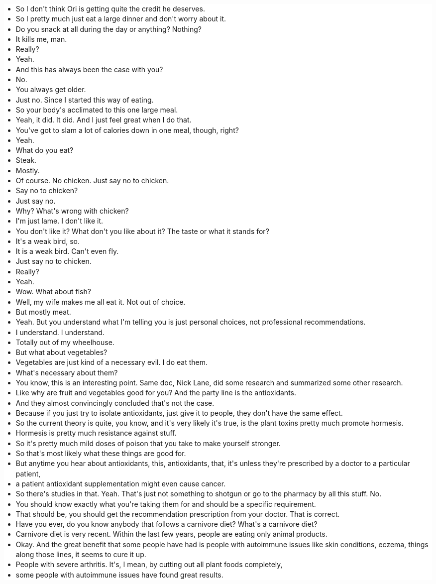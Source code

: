 *  So I don't think Ori is getting quite the credit he deserves.
*  So I pretty much just eat a large dinner and don't worry about it.
*  Do you snack at all during the day or anything? Nothing?
*  It kills me, man.
*  Really?
*  Yeah.
*  And this has always been the case with you?
*  No.
*  You always get older.
*  Just no. Since I started this way of eating.
*  So your body's acclimated to this one large meal.
*  Yeah, it did. It did. And I just feel great when I do that.
*  You've got to slam a lot of calories down in one meal, though, right?
*  Yeah.
*  What do you eat?
*  Steak.
*  Mostly.
*  Of course. No chicken. Just say no to chicken.
*  Say no to chicken?
*  Just say no.
*  Why? What's wrong with chicken?
*  I'm just lame. I don't like it.
*  You don't like it? What don't you like about it? The taste or what it stands for?
*  It's a weak bird, so.
*  It is a weak bird. Can't even fly.
*  Just say no to chicken.
*  Really?
*  Yeah.
*  Wow. What about fish?
*  Well, my wife makes me all eat it. Not out of choice.
*  But mostly meat.
*  Yeah. But you understand what I'm telling you is just personal choices, not professional recommendations.
*  I understand. I understand.
*  Totally out of my wheelhouse.
*  But what about vegetables?
*  Vegetables are just kind of a necessary evil. I do eat them.
*  What's necessary about them?
*  You know, this is an interesting point. Same doc, Nick Lane, did some research and summarized some other research.
*  Like why are fruit and vegetables good for you? And the party line is the antioxidants.
*  And they almost convincingly concluded that's not the case.
*  Because if you just try to isolate antioxidants, just give it to people, they don't have the same effect.
*  So the current theory is quite, you know, and it's very likely it's true, is the plant toxins pretty much promote hormesis.
*  Hormesis is pretty much resistance against stuff.
*  So it's pretty much mild doses of poison that you take to make yourself stronger.
*  So that's most likely what these things are good for.
*  But anytime you hear about antioxidants, this, antioxidants, that, it's unless they're prescribed by a doctor to a particular patient,
*  a patient antioxidant supplementation might even cause cancer.
*  So there's studies in that. Yeah. That's just not something to shotgun or go to the pharmacy by all this stuff. No.
*  You should know exactly what you're taking them for and should be a specific requirement.
*  That should be, you should get the recommendation prescription from your doctor. That is correct.
*  Have you ever, do you know anybody that follows a carnivore diet? What's a carnivore diet?
*  Carnivore diet is very recent. Within the last few years, people are eating only animal products.
*  Okay. And the great benefit that some people have had is people with autoimmune issues like skin conditions, eczema, things along those lines, it seems to cure it up.
*  People with severe arthritis. It's, I mean, by cutting out all plant foods completely,
*  some people with autoimmune issues have found great results.